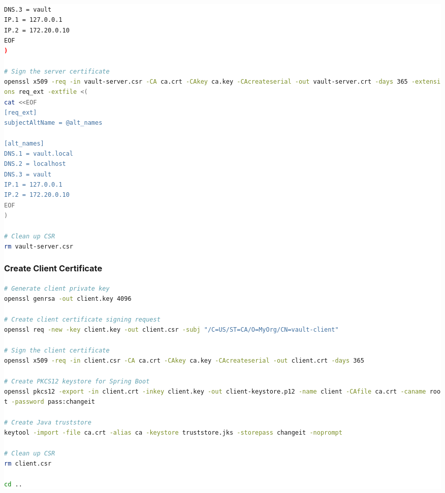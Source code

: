```bash
DNS.3 = vault
IP.1 = 127.0.0.1
IP.2 = 172.20.0.10
EOF
)

# Sign the server certificate
openssl x509 -req -in vault-server.csr -CA ca.crt -CAkey ca.key -CAcreateserial -out vault-server.crt -days 365 -extensions req_ext -extfile <(
cat <<EOF
[req_ext]
subjectAltName = @alt_names

[alt_names]
DNS.1 = vault.local
DNS.2 = localhost
DNS.3 = vault
IP.1 = 127.0.0.1
IP.2 = 172.20.0.10
EOF
)

# Clean up CSR
rm vault-server.csr
```

### Create Client Certificate

```bash
# Generate client private key
openssl genrsa -out client.key 4096

# Create client certificate signing request
openssl req -new -key client.key -out client.csr -subj "/C=US/ST=CA/O=MyOrg/CN=vault-client"

# Sign the client certificate
openssl x509 -req -in client.csr -CA ca.crt -CAkey ca.key -CAcreateserial -out client.crt -days 365

# Create PKCS12 keystore for Spring Boot
openssl pkcs12 -export -in client.crt -inkey client.key -out client-keystore.p12 -name client -CAfile ca.crt -caname root -password pass:changeit

# Create Java truststore
keytool -import -file ca.crt -alias ca -keystore truststore.jks -storepass changeit -noprompt

# Clean up CSR
rm client.csr

cd ..
```
